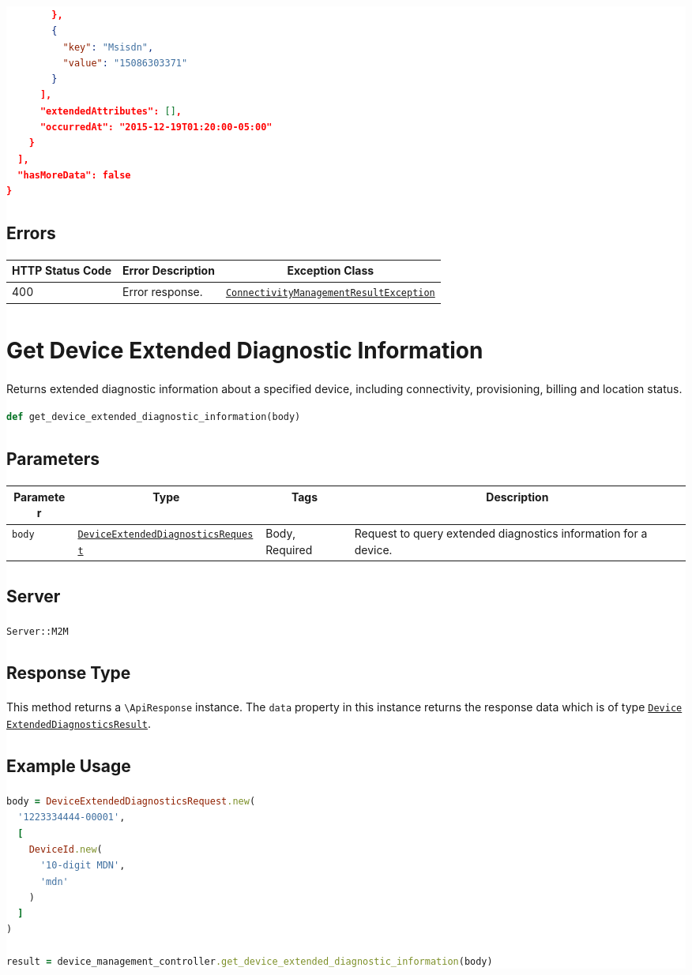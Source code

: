 ```json
        },
        {
          "key": "Msisdn",
          "value": "15086303371"
        }
      ],
      "extendedAttributes": [],
      "occurredAt": "2015-12-19T01:20:00-05:00"
    }
  ],
  "hasMoreData": false
}
```

## Errors

| HTTP Status Code | Error Description | Exception Class |
|  --- | --- | --- |
| 400 | Error response. | [`ConnectivityManagementResultException`](../../doc/models/connectivity-management-result-exception.md) |


# Get Device Extended Diagnostic Information

Returns extended diagnostic information about a specified device, including connectivity, provisioning, billing and location status.

```ruby
def get_device_extended_diagnostic_information(body)
```

## Parameters

| Parameter | Type | Tags | Description |
|  --- | --- | --- | --- |
| `body` | [`DeviceExtendedDiagnosticsRequest`](../../doc/models/device-extended-diagnostics-request.md) | Body, Required | Request to query extended diagnostics information for a device. |

## Server

`Server::M2M`

## Response Type

This method returns a `\ApiResponse` instance. The `data` property in this instance returns the response data which is of type [`DeviceExtendedDiagnosticsResult`](../../doc/models/device-extended-diagnostics-result.md).

## Example Usage

```ruby
body = DeviceExtendedDiagnosticsRequest.new(
  '1223334444-00001',
  [
    DeviceId.new(
      '10-digit MDN',
      'mdn'
    )
  ]
)

result = device_management_controller.get_device_extended_diagnostic_information(body)
```
